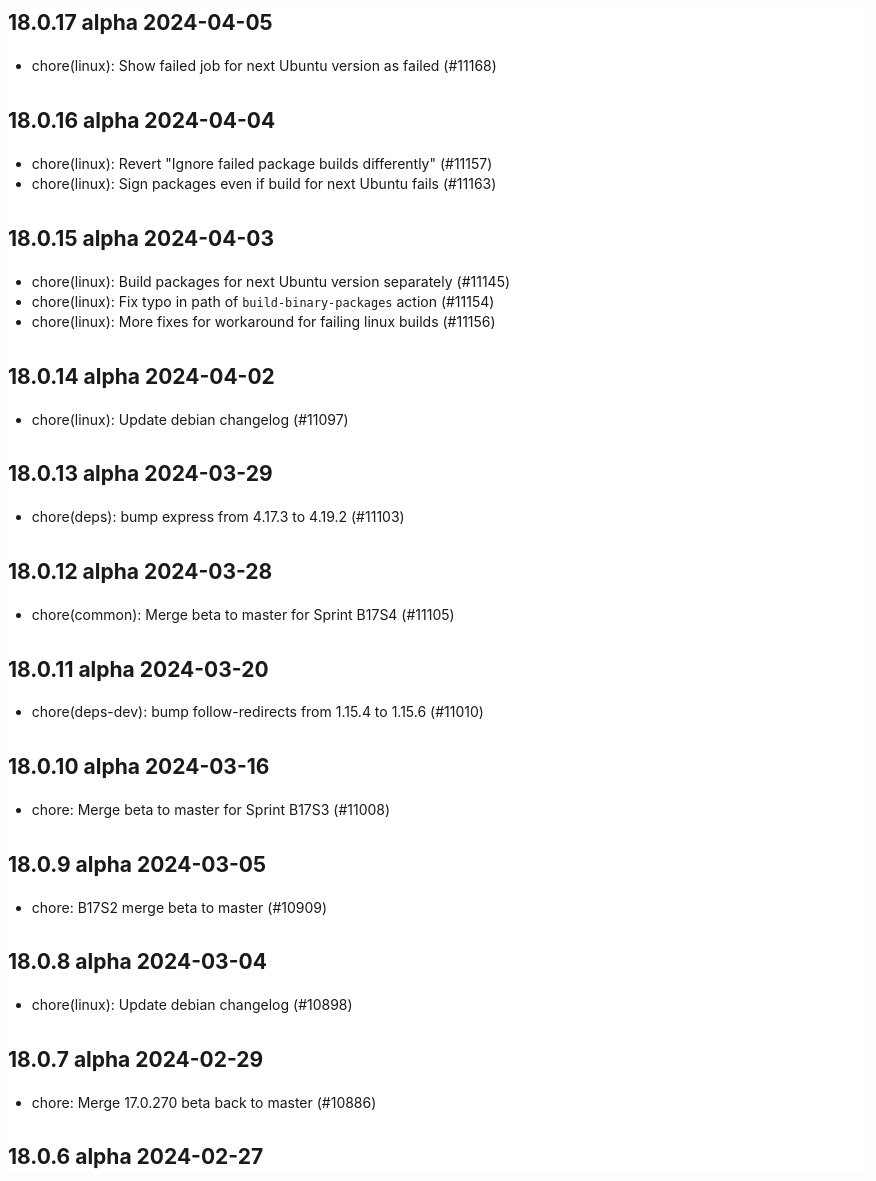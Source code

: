 ## 18.0.17 alpha 2024-04-05

* chore(linux): Show failed job for next Ubuntu version as failed (#11168)

## 18.0.16 alpha 2024-04-04

* chore(linux): Revert "Ignore failed package builds differently" (#11157)
* chore(linux): Sign packages even if build for next Ubuntu fails (#11163)

## 18.0.15 alpha 2024-04-03

* chore(linux): Build packages for next Ubuntu version separately (#11145)
* chore(linux): Fix typo in path of `build-binary-packages` action (#11154)
* chore(linux): More fixes for workaround for failing linux builds (#11156)

## 18.0.14 alpha 2024-04-02

* chore(linux): Update debian changelog (#11097)

## 18.0.13 alpha 2024-03-29

* chore(deps): bump express from 4.17.3 to 4.19.2 (#11103)

## 18.0.12 alpha 2024-03-28

* chore(common): Merge beta to master for Sprint B17S4 (#11105)

## 18.0.11 alpha 2024-03-20

* chore(deps-dev): bump follow-redirects from 1.15.4 to 1.15.6 (#11010)

## 18.0.10 alpha 2024-03-16

* chore: Merge beta to master for Sprint B17S3 (#11008)

## 18.0.9 alpha 2024-03-05

* chore: B17S2 merge beta to master (#10909)

## 18.0.8 alpha 2024-03-04

* chore(linux): Update debian changelog (#10898)

## 18.0.7 alpha 2024-02-29

* chore: Merge 17.0.270 beta back to master (#10886)

## 18.0.6 alpha 2024-02-27

